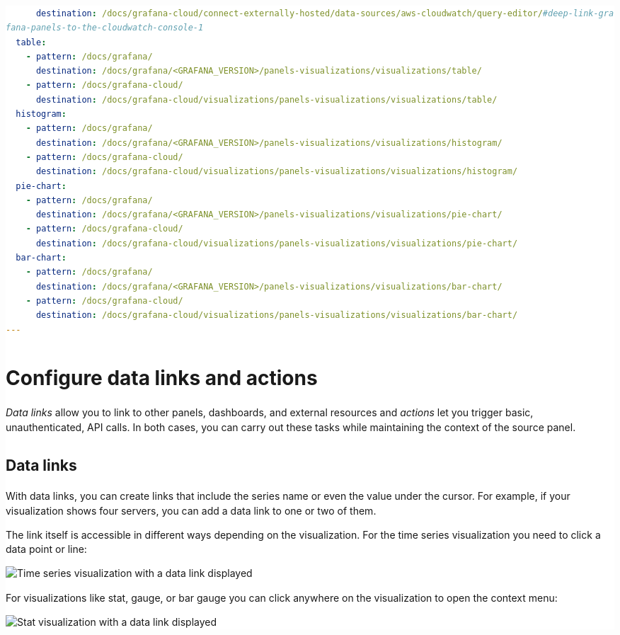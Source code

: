 ```yaml
      destination: /docs/grafana-cloud/connect-externally-hosted/data-sources/aws-cloudwatch/query-editor/#deep-link-grafana-panels-to-the-cloudwatch-console-1
  table:
    - pattern: /docs/grafana/
      destination: /docs/grafana/<GRAFANA_VERSION>/panels-visualizations/visualizations/table/
    - pattern: /docs/grafana-cloud/
      destination: /docs/grafana-cloud/visualizations/panels-visualizations/visualizations/table/
  histogram:
    - pattern: /docs/grafana/
      destination: /docs/grafana/<GRAFANA_VERSION>/panels-visualizations/visualizations/histogram/
    - pattern: /docs/grafana-cloud/
      destination: /docs/grafana-cloud/visualizations/panels-visualizations/visualizations/histogram/
  pie-chart:
    - pattern: /docs/grafana/
      destination: /docs/grafana/<GRAFANA_VERSION>/panels-visualizations/visualizations/pie-chart/
    - pattern: /docs/grafana-cloud/
      destination: /docs/grafana-cloud/visualizations/panels-visualizations/visualizations/pie-chart/
  bar-chart:
    - pattern: /docs/grafana/
      destination: /docs/grafana/<GRAFANA_VERSION>/panels-visualizations/visualizations/bar-chart/
    - pattern: /docs/grafana-cloud/
      destination: /docs/grafana-cloud/visualizations/panels-visualizations/visualizations/bar-chart/
---
```


# Configure data links and actions

_Data links_ allow you to link to other panels, dashboards, and external resources and _actions_ let you trigger basic, unauthenticated, API calls.
In both cases, you can carry out these tasks while maintaining the context of the source panel.

## Data links

With data links, you can create links that include the series name or even the value under the cursor. For example, if your visualization shows four servers, you can add a data link to one or two of them.

The link itself is accessible in different ways depending on the visualization. For the time series visualization you need to click a data point or line:

![Time series visualization with a data link displayed](/media/docs/grafana/panels-visualizations/screenshot-time-series-data-link-v10.3.png)

For visualizations like stat, gauge, or bar gauge you can click anywhere on the visualization to open the context menu:

![Stat visualization with a data link displayed](/media/docs/grafana/panels-visualizations/screenshot-stat-data-link-v10.3.png)
